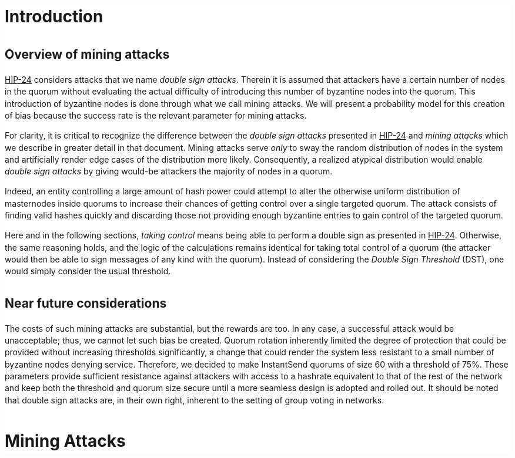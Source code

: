 # Introduction

## Overview of mining attacks

[HIP-24](../hip-0024.md) considers attacks that we name _double sign attacks_. Therein it is assumed
that attackers have a certain number of nodes in the quorum without evaluating the actual difficulty
of introducing this number of byzantine nodes into the quorum. This introduction of byzantine nodes
is done through what we call mining attacks. We will present a probability model for this creation
of bias because the success rate is the relevant parameter for mining attacks.

For clarity, it is critical to recognize the difference between the _double sign attacks_ presented
in [HIP-24](../hip-0024.md) and _mining attacks_ which we describe in greater detail in that
document. Mining attacks serve _only_ to sway the random distribution of nodes in the system and
artificially render edge cases of the distribution more likely. Consequently, a realized atypical
distribution would enable _double sign attacks_ by giving would-be attackers the majority of nodes
in a quorum.

Indeed, an entity controlling a large amount of hash power could attempt to alter the otherwise
uniform distribution of masternodes inside quorums to increase their chances of getting control over
a single targeted quorum. The attack consists of finding valid hashes quickly and discarding those
not providing enough byzantine entries to gain control of the targeted quorum.

Here and in the following sections, _taking control_ means being able to perform a double sign as
presented in [HIP-24](../hip-0024.md). Otherwise, the same reasoning holds, and the logic of the
calculations remains identical for taking total control of a quorum (the attacker would then be able
to sign messages of any kind with the quorum). Instead of considering the _Double Sign Threshold_
(DST), one would simply consider the usual threshold.

## Near future considerations

The costs of such mining attacks are substantial, but the rewards are too. In any case, a successful
attack would be unacceptable; thus, we cannot let such bias be created. Quorum rotation inherently
limited the degree of protection that could be provided without increasing thresholds significantly,
a change that could render the system less resistant to a small number of byzantine nodes denying
service. Therefore, we decided to make InstantSend quorums of size 60 with a threshold of 75%. These
parameters provide sufficient resistance against attackers with access to a hashrate equivalent to
that of the rest of the network and keep both the threshold and quorum size secure until a more
seamless design is adopted and rolled out. It should be noted that double sign attacks are, in their
own right, inherent to the setting of group voting in networks.

# Mining Attacks
